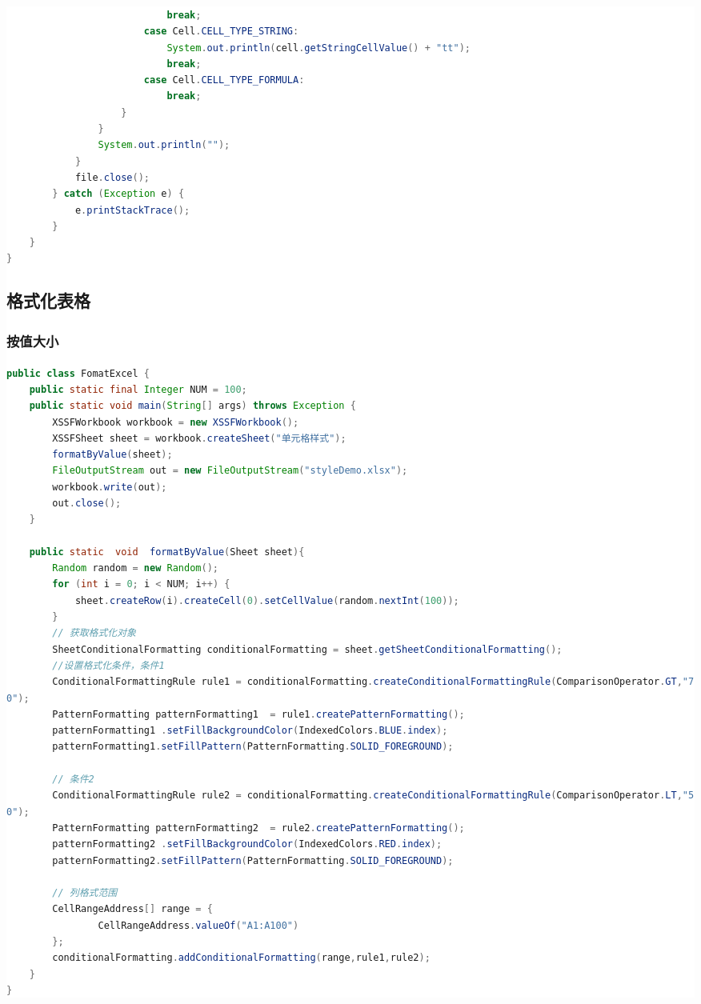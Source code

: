 ```java
                            break;
                        case Cell.CELL_TYPE_STRING:
                            System.out.println(cell.getStringCellValue() + "tt");
                            break;
                        case Cell.CELL_TYPE_FORMULA:
                            break;
                    }
                }
                System.out.println("");
            }
            file.close();
        } catch (Exception e) {
            e.printStackTrace();
        }
    }
}
```

## 格式化表格
### 按值大小
```java
public class FomatExcel {
    public static final Integer NUM = 100;
    public static void main(String[] args) throws Exception {
        XSSFWorkbook workbook = new XSSFWorkbook();
        XSSFSheet sheet = workbook.createSheet("单元格样式");
        formatByValue(sheet);
        FileOutputStream out = new FileOutputStream("styleDemo.xlsx");
        workbook.write(out);
        out.close();
    }

    public static  void  formatByValue(Sheet sheet){
        Random random = new Random();
        for (int i = 0; i < NUM; i++) {
            sheet.createRow(i).createCell(0).setCellValue(random.nextInt(100));
        }
        // 获取格式化对象
        SheetConditionalFormatting conditionalFormatting = sheet.getSheetConditionalFormatting();
        //设置格式化条件，条件1
        ConditionalFormattingRule rule1 = conditionalFormatting.createConditionalFormattingRule(ComparisonOperator.GT,"70");
        PatternFormatting patternFormatting1  = rule1.createPatternFormatting();
        patternFormatting1 .setFillBackgroundColor(IndexedColors.BLUE.index);
        patternFormatting1.setFillPattern(PatternFormatting.SOLID_FOREGROUND);

        // 条件2
        ConditionalFormattingRule rule2 = conditionalFormatting.createConditionalFormattingRule(ComparisonOperator.LT,"50");
        PatternFormatting patternFormatting2  = rule2.createPatternFormatting();
        patternFormatting2 .setFillBackgroundColor(IndexedColors.RED.index);
        patternFormatting2.setFillPattern(PatternFormatting.SOLID_FOREGROUND);

        // 列格式范围
        CellRangeAddress[] range = {
                CellRangeAddress.valueOf("A1:A100")
        };
        conditionalFormatting.addConditionalFormatting(range,rule1,rule2);
    }
}
```
